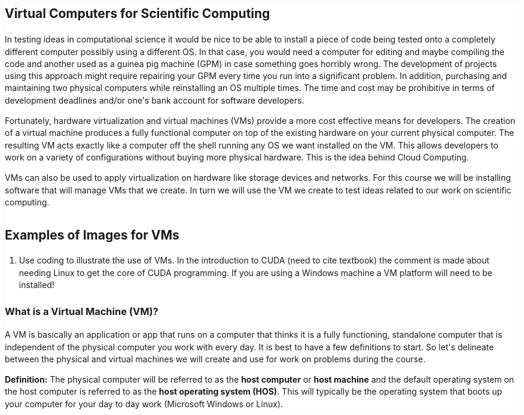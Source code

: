 ## Virtual Computers for Scientific Computing

In testing ideas in computational science it would be
nice to be able to install a piece of code being tested
onto a completely different computer possibly using a
different OS. In that case, you would
need a computer for editing and maybe compiling the code
and another used as a guinea pig machine (GPM) in case
something goes horribly wrong. The development of projects
using this approach might require repairing your GPM every
time you run into a significant problem. In addition,
purchasing and maintaining two physical computers while
reinstalling an OS multiple times. The time and cost may
be prohibitive in terms of development deadlines and/or
one's bank account for software developers.

Fortunately, hardware virtualization and virtual machines
(VMs) provide a more cost effective means for developers.
The creation of a virtual machine produces a fully
functional computer on top of the existing hardware on
your current physical computer. The resulting VM acts
exactly like a computer off the shell running any OS we want
installed on the VM. This allows developers to work on a
variety of configurations without buying more physical
hardware. This is the idea behind Cloud Computing.

VMs can also be  used to apply virtualization on
hardware like storage devices and networks. For
this course we will be installing software that
will manage VMs that we create. In turn we will
use the VM we create to test ideas related to our
work on scientific computing.

## Examples of Images for VMs

1. Use coding to illustrate the use of VMs. In the introduction to CUDA (need to cite textbook) the comment is made about needing Linux to get the core of CUDA programming. If you are using a Windows machine a VM platform will need to be installed!

### What is a Virtual Machine (VM)?

A VM is basically an application or app that runs
on a computer that thinks it is a fully functioning,
standalone computer that is independent of the physical
computer you work with every day. It is best to
have a few definitions to start. So let's delineate
between the physical and virtual machines we will
create and use for work on problems during the course.

**Definition:** The physical computer will be referred to
as the **host computer** or **host machine** and the default
operating system on the host computer is referred to
as the **host operating system (HOS)**. This will typically
be the operating system that boots up your computer for
your day to day work (Microsoft Windows or Linux).

